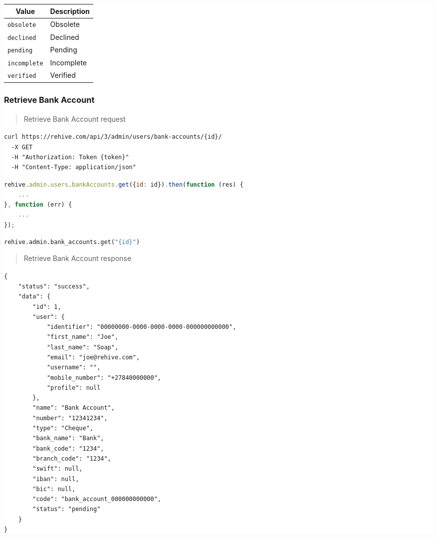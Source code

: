 Value | Description 
--- | --- 
`obsolete` | Obsolete
`declined` | Declined
`pending` | Pending
`incomplete` | Incomplete
`verified` | Verified

### Retrieve Bank Account

> Retrieve Bank Account request

```shell
curl https://rehive.com/api/3/admin/users/bank-accounts/{id}/
  -X GET
  -H "Authorization: Token {token}"
  -H "Content-Type: application/json"
```

```javascript
rehive.admin.users.bankAccounts.get({id: id}).then(function (res) {
    ...
}, function (err) {
    ...
});
```

```python
rehive.admin.bank_accounts.get("{id}")
```

> Retrieve Bank Account response

```shell
{
    "status": "success",
    "data": {
        "id": 1,
        "user": {
            "identifier": "00000000-0000-0000-0000-000000000000",
            "first_name": "Joe",
            "last_name": "Soap",
            "email": "joe@rehive.com",
            "username": "",
            "mobile_number": "+27840000000",
            "profile": null
        },
        "name": "Bank Account",
        "number": "12341234",
        "type": "Cheque",
        "bank_name": "Bank",
        "bank_code": "1234",
        "branch_code": "1234",
        "swift": null,
        "iban": null,
        "bic": null,
        "code": "bank_account_000000000000",
        "status": "pending"
    }
}
```
